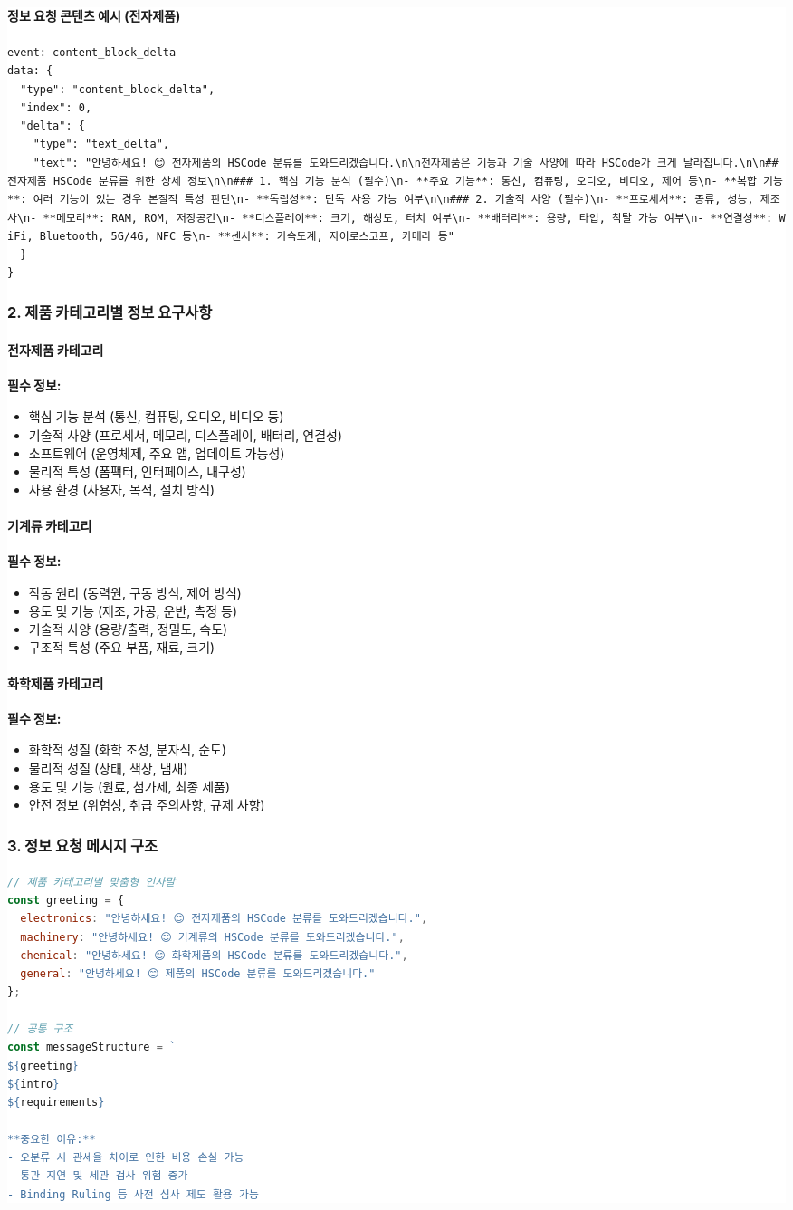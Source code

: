 #### 정보 요청 콘텐츠 예시 (전자제품)
```
event: content_block_delta
data: {
  "type": "content_block_delta",
  "index": 0,
  "delta": {
    "type": "text_delta",
    "text": "안녕하세요! 😊 전자제품의 HSCode 분류를 도와드리겠습니다.\n\n전자제품은 기능과 기술 사양에 따라 HSCode가 크게 달라집니다.\n\n## 전자제품 HSCode 분류를 위한 상세 정보\n\n### 1. 핵심 기능 분석 (필수)\n- **주요 기능**: 통신, 컴퓨팅, 오디오, 비디오, 제어 등\n- **복합 기능**: 여러 기능이 있는 경우 본질적 특성 판단\n- **독립성**: 단독 사용 가능 여부\n\n### 2. 기술적 사양 (필수)\n- **프로세서**: 종류, 성능, 제조사\n- **메모리**: RAM, ROM, 저장공간\n- **디스플레이**: 크기, 해상도, 터치 여부\n- **배터리**: 용량, 타입, 착탈 가능 여부\n- **연결성**: WiFi, Bluetooth, 5G/4G, NFC 등\n- **센서**: 가속도계, 자이로스코프, 카메라 등"
  }
}

```

### 2. 제품 카테고리별 정보 요구사항

#### 전자제품 카테고리
**필수 정보:**
- 핵심 기능 분석 (통신, 컴퓨팅, 오디오, 비디오 등)
- 기술적 사양 (프로세서, 메모리, 디스플레이, 배터리, 연결성)
- 소프트웨어 (운영체제, 주요 앱, 업데이트 가능성)
- 물리적 특성 (폼팩터, 인터페이스, 내구성)
- 사용 환경 (사용자, 목적, 설치 방식)

#### 기계류 카테고리
**필수 정보:**
- 작동 원리 (동력원, 구동 방식, 제어 방식)
- 용도 및 기능 (제조, 가공, 운반, 측정 등)
- 기술적 사양 (용량/출력, 정밀도, 속도)
- 구조적 특성 (주요 부품, 재료, 크기)

#### 화학제품 카테고리
**필수 정보:**
- 화학적 성질 (화학 조성, 분자식, 순도)
- 물리적 성질 (상태, 색상, 냄새)
- 용도 및 기능 (원료, 첨가제, 최종 제품)
- 안전 정보 (위험성, 취급 주의사항, 규제 사항)

### 3. 정보 요청 메시지 구조

```javascript
// 제품 카테고리별 맞춤형 인사말
const greeting = {
  electronics: "안녕하세요! 😊 전자제품의 HSCode 분류를 도와드리겠습니다.",
  machinery: "안녕하세요! 😊 기계류의 HSCode 분류를 도와드리겠습니다.",
  chemical: "안녕하세요! 😊 화학제품의 HSCode 분류를 도와드리겠습니다.",
  general: "안녕하세요! 😊 제품의 HSCode 분류를 도와드리겠습니다."
};

// 공통 구조
const messageStructure = `
${greeting}
${intro}
${requirements}

**중요한 이유:**
- 오분류 시 관세율 차이로 인한 비용 손실 가능
- 통관 지연 및 세관 검사 위험 증가
- Binding Ruling 등 사전 심사 제도 활용 가능

```